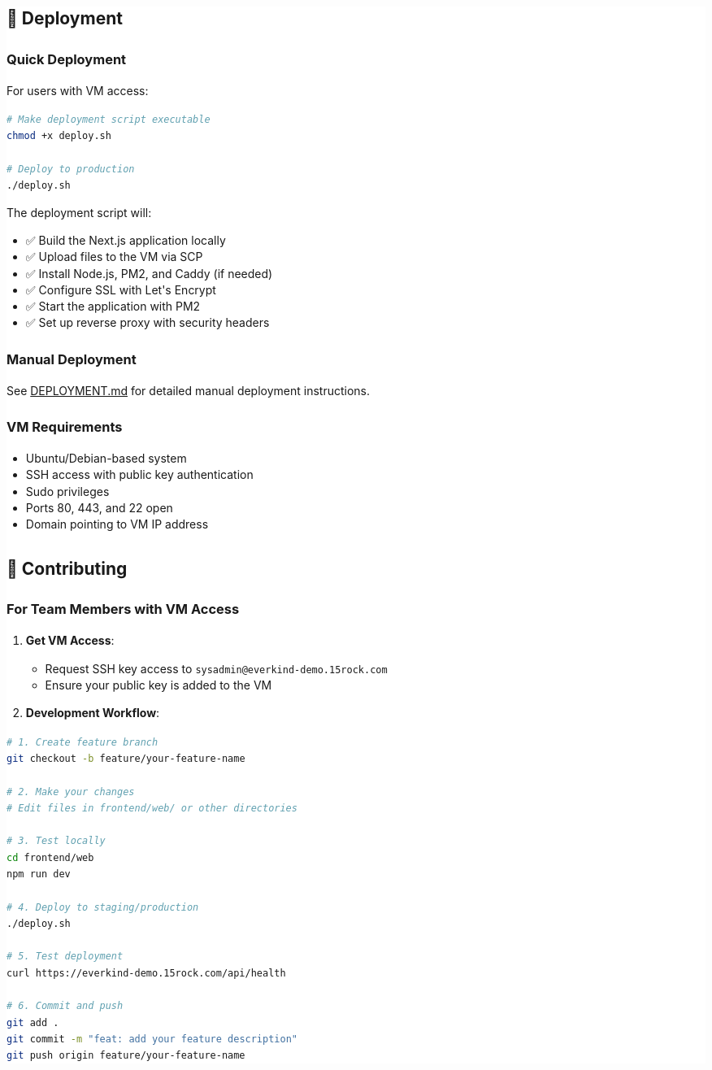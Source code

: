 ## 🚀 Deployment

### Quick Deployment

For users with VM access:

```bash
# Make deployment script executable
chmod +x deploy.sh

# Deploy to production
./deploy.sh
```

The deployment script will:
- ✅ Build the Next.js application locally
- ✅ Upload files to the VM via SCP
- ✅ Install Node.js, PM2, and Caddy (if needed)
- ✅ Configure SSL with Let's Encrypt
- ✅ Start the application with PM2
- ✅ Set up reverse proxy with security headers

### Manual Deployment

See [DEPLOYMENT.md](./DEPLOYMENT.md) for detailed manual deployment instructions.

### VM Requirements

- Ubuntu/Debian-based system
- SSH access with public key authentication
- Sudo privileges
- Ports 80, 443, and 22 open
- Domain pointing to VM IP address

## 🤝 Contributing

### For Team Members with VM Access

1. **Get VM Access**:
   - Request SSH key access to `sysadmin@everkind-demo.15rock.com`
   - Ensure your public key is added to the VM

2. **Development Workflow**:
```bash
# 1. Create feature branch
git checkout -b feature/your-feature-name

# 2. Make your changes
# Edit files in frontend/web/ or other directories

# 3. Test locally
cd frontend/web
npm run dev

# 4. Deploy to staging/production
./deploy.sh

# 5. Test deployment
curl https://everkind-demo.15rock.com/api/health

# 6. Commit and push
git add .
git commit -m "feat: add your feature description"
git push origin feature/your-feature-name

```